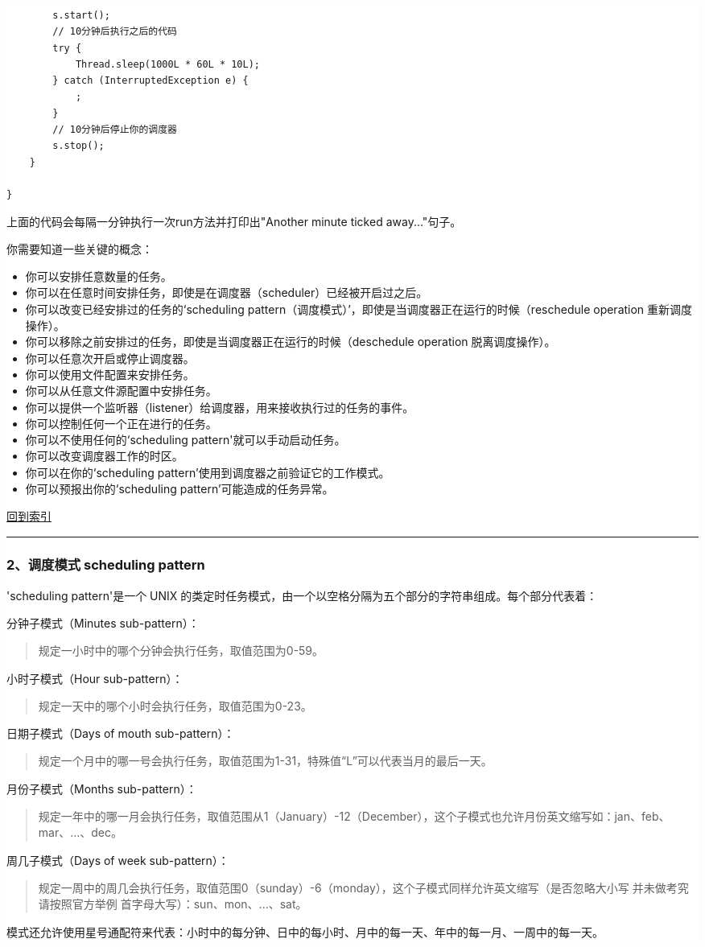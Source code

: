 ```
		s.start();
		// 10分钟后执行之后的代码
		try {
			Thread.sleep(1000L * 60L * 10L);
		} catch (InterruptedException e) {
			;
		}
		// 10分钟后停止你的调度器
		s.stop();
	}

}
```

上面的代码会每隔一分钟执行一次run方法并打印出"Another minute ticked away..."句子。

你需要知道一些关键的概念：

* 你可以安排任意数量的任务。
* 你可以在任意时间安排任务，即使是在调度器（scheduler）已经被开启过之后。
* 你可以改变已经安排过的任务的‘scheduling pattern（调度模式）’，即使是当调度器正在运行的时候（reschedule operation 重新调度操作）。
* 你可以移除之前安排过的任务，即使是当调度器正在运行的时候（deschedule operation 脱离调度操作）。
* 你可以任意次开启或停止调度器。
* 你可以使用文件配置来安排任务。
* 你可以从任意文件源配置中安排任务。
* 你可以提供一个监听器（listener）给调度器，用来接收执行过的任务的事件。
* 你可以控制任何一个正在进行的任务。
* 你可以不使用任何的‘scheduling pattern'就可以手动启动任务。
* 你可以改变调度器工作的时区。
* 你可以在你的‘scheduling pattern’使用到调度器之前验证它的工作模式。
* 你可以预报出你的‘scheduling pattern’可能造成的任务异常。

[回到索引](#index)
- - -
<span id="2调度模式-scheduling-pattern"></span>
### 2、调度模式 scheduling pattern
'scheduling pattern'是一个 UNIX 的类定时任务模式，由一个以空格分隔为五个部分的字符串组成。每个部分代表着：

分钟子模式（Minutes sub-pattern）：
> 规定一小时中的哪个分钟会执行任务，取值范围为0-59。

小时子模式（Hour sub-pattern）：
> 规定一天中的哪个小时会执行任务，取值范围为0-23。

日期子模式（Days of mouth sub-pattern）：
> 规定一个月中的哪一号会执行任务，取值范围为1-31，特殊值“L”可以代表当月的最后一天。

月份子模式（Months sub-pattern）：
> 规定一年中的哪一月会执行任务，取值范围从1（January）-12（December），这个子模式也允许月份英文缩写如：jan、feb、mar、...、dec。

周几子模式（Days of week sub-pattern）：
> 规定一周中的周几会执行任务，取值范围0（sunday）-6（monday），这个子模式同样允许英文缩写（是否忽略大小写 并未做考究 请按照官方举例 首字母大写）：sun、mon、...、sat。

模式还允许使用星号通配符来代表：小时中的每分钟、日中的每小时、月中的每一天、年中的每一月、一周中的每一天。
